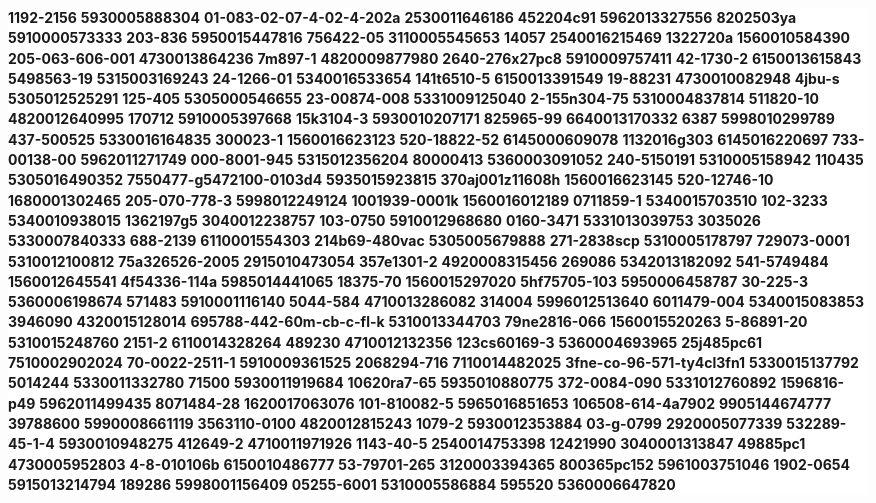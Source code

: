 **1192-2156**    **5930005888304**    **01-083-02-07-4-02-4-202a**    **2530011646186**    **452204c91**    **5962013327556**
**8202503ya**    **5910000573333**    **203-836**    **5950015447816**    **756422-05**    **3110005545653**
**14057**    **2540016215469**    **1322720a**    **1560010584390**    **205-063-606-001**    **4730013864236**
**7m897-1**    **4820009877980**    **2640-276x27pc8**    **5910009757411**    **42-1730-2**    **6150013615843**
**5498563-19**    **5315003169243**    **24-1266-01**    **5340016533654**    **141t6510-5**    **6150013391549**
**19-88231**    **4730010082948**    **4jbu-s**    **5305012525291**    **125-405**    **5305000546655**
**23-00874-008**    **5331009125040**    **2-155n304-75**    **5310004837814**    **511820-10**    **4820012640995**
**170712**    **5910005397668**    **15k3104-3**    **5930010207171**    **825965-99**    **6640013170332**
**6387**    **5998010299789**    **437-500525**    **5330016164835**    **300023-1**    **1560016623123**
**520-18822-52**    **6145000609078**    **1132016g303**    **6145016220697**    **733-00138-00**    **5962011271749**
**000-8001-945**    **5315012356204**    **80000413**    **5360003091052**    **240-5150191**    **5310005158942**
**110435**    **5305016490352**    **7550477-g5472100-0103d4**    **5935015923815**    **370aj001z11608h**    **1560016623145**
**520-12746-10**    **1680001302465**    **205-070-778-3**    **5998012249124**    **1001939-0001k**    **1560016012189**
**0711859-1**    **5340015703510**    **102-3233**    **5340010938015**    **1362197g5**    **3040012238757**
**103-0750**    **5910012968680**    **0160-3471**    **5331013039753**    **3035026**    **5330007840333**
**688-2139**    **6110001554303**    **214b69-480vac**    **5305005679888**    **271-2838scp**    **5310005178797**
**729073-0001**    **5310012100812**    **75a326526-2005**    **2915010473054**    **357e1301-2**    **4920008315456**
**269086**    **5342013182092**    **541-5749484**    **1560012645541**    **4f54336-114a**    **5985014441065**
**18375-70**    **1560015297020**    **5hf75705-103**    **5950006458787**    **30-225-3**    **5360006198674**
**571483**    **5910001116140**    **5044-584**    **4710013286082**    **314004**    **5996012513640**
**6011479-004**    **5340015083853**    **3946090**    **4320015128014**    **695788-442-60m-cb-c-fl-k**    **5310013344703**
**79ne2816-066**    **1560015520263**    **5-86891-20**    **5310015248760**    **2151-2**    **6110014328264**
**489230**    **4710012132356**    **123cs60169-3**    **5360004693965**    **25j485pc61**    **7510002902024**
**70-0022-2511-1**    **5910009361525**    **2068294-716**    **7110014482025**    **3fne-co-96-571-ty4cl3fn1**    **5330015137792**
**5014244**    **5330011332780**    **71500**    **5930011919684**    **10620ra7-65**    **5935010880775**
**372-0084-090**    **5331012760892**    **1596816-p49**    **5962011499435**    **8071484-28**    **1620017063076**
**101-810082-5**    **5965016851653**    **106508-614-4a7902**    **9905144674777**    **39788600**    **5990008661119**
**3563110-0100**    **4820012815243**    **1079-2**    **5930012353884**    **03-g-0799**    **2920005077339**
**532289-45-1-4**    **5930010948275**    **412649-2**    **4710011971926**    **1143-40-5**    **2540014753398**
**12421990**    **3040001313847**    **49885pc1**    **4730005952803**    **4-8-010106b**    **6150010486777**
**53-79701-265**    **3120003394365**    **800365pc152**    **5961003751046**    **1902-0654**    **5915013214794**
**189286**    **5998001156409**    **05255-6001**    **5310005586884**    **595520**    **5360006647820**